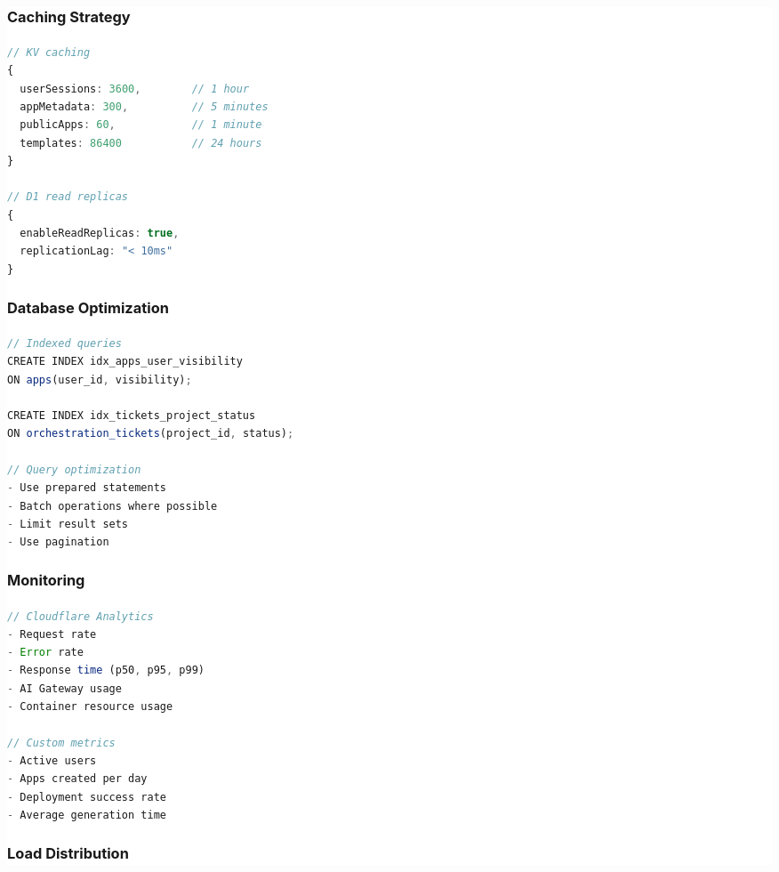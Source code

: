 ### Caching Strategy

```typescript
// KV caching
{
  userSessions: 3600,        // 1 hour
  appMetadata: 300,          // 5 minutes
  publicApps: 60,            // 1 minute
  templates: 86400           // 24 hours
}

// D1 read replicas
{
  enableReadReplicas: true,
  replicationLag: "< 10ms"
}
```

### Database Optimization

```typescript
// Indexed queries
CREATE INDEX idx_apps_user_visibility 
ON apps(user_id, visibility);

CREATE INDEX idx_tickets_project_status 
ON orchestration_tickets(project_id, status);

// Query optimization
- Use prepared statements
- Batch operations where possible
- Limit result sets
- Use pagination
```

### Monitoring

```typescript
// Cloudflare Analytics
- Request rate
- Error rate
- Response time (p50, p95, p99)
- AI Gateway usage
- Container resource usage

// Custom metrics
- Active users
- Apps created per day
- Deployment success rate
- Average generation time
```

### Load Distribution

